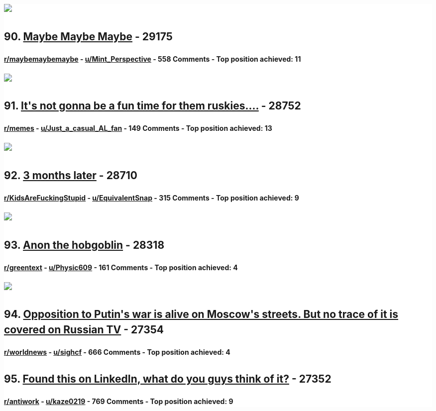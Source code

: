 <a href="https://i.redd.it/8plx3b165pk81.jpg"><img src="https://b.thumbs.redditmedia.com/iD06v6xMa904e0j_yd3GByzP2L1JPOfk9Kkc8t2p5Oc.jpg"></img></a>

## 90. [Maybe Maybe Maybe](http://reddit.com/r/maybemaybemaybe/comments/t3yhha/maybe_maybe_maybe/) - 29175
#### [r/maybemaybemaybe](http://reddit.com/r/maybemaybemaybe) - [u/Mint_Perspective](http://reddit.com/u/Mint_Perspective) - 558 Comments - Top position achieved: 11

<a href="https://v.redd.it/zdbdaljw1pk81"><img src="https://a.thumbs.redditmedia.com/bPYNC4DbOk7Sbge32LN_N4kC2OlXk2BqAK9X6mSefx0.jpg"></img></a>

## 91. [It's not gonna be a fun time for them ruskies....](http://reddit.com/r/memes/comments/t40cbn/its_not_gonna_be_a_fun_time_for_them_ruskies/) - 28752
#### [r/memes](http://reddit.com/r/memes) - [u/Just_a_casual_AL_fan](http://reddit.com/u/Just_a_casual_AL_fan) - 149 Comments - Top position achieved: 13

<a href="https://i.redd.it/vqiww81kjpk81.jpg"><img src="https://b.thumbs.redditmedia.com/6kYvedJdt7FE3-y7yKBl9HwUSk9aueB9HL5gAKe42gE.jpg"></img></a>

## 92. [3 months later](http://reddit.com/r/KidsAreFuckingStupid/comments/t4la4i/3_months_later/) - 28710
#### [r/KidsAreFuckingStupid](http://reddit.com/r/KidsAreFuckingStupid) - [u/EquivalentSnap](http://reddit.com/u/EquivalentSnap) - 315 Comments - Top position achieved: 9

<a href="https://i.redd.it/bbfrqgjcuuk81.jpg"><img src="https://b.thumbs.redditmedia.com/Yll8mrp1-EQfIXEy0J2_l0xaO68-v7_nIbEFniIpGXg.jpg"></img></a>

## 93. [Anon the hobgoblin](http://reddit.com/r/greentext/comments/t42n1r/anon_the_hobgoblin/) - 28318
#### [r/greentext](http://reddit.com/r/greentext) - [u/Physic609](http://reddit.com/u/Physic609) - 161 Comments - Top position achieved: 4

<a href="https://i.redd.it/ww0c0wt09qk81.png"><img src="https://b.thumbs.redditmedia.com/b_dbb_h1j8rNiEQQP1doJcvZOQVAEBApmLXUuaogLCo.jpg"></img></a>

## 94. [Opposition to Putin's war is alive on Moscow's streets. But no trace of it is covered on Russian TV](http://reddit.com/r/worldnews/comments/t4h51y/opposition_to_putins_war_is_alive_on_moscows/) - 27354
#### [r/worldnews](http://reddit.com/r/worldnews) - [u/sighcf](http://reddit.com/u/sighcf) - 666 Comments - Top position achieved: 4

## 95. [Found this on LinkedIn, what do you guys think of it?](http://reddit.com/r/antiwork/comments/t48ljs/found_this_on_linkedin_what_do_you_guys_think_of/) - 27352
#### [r/antiwork](http://reddit.com/r/antiwork) - [u/kaze0219](http://reddit.com/u/kaze0219) - 769 Comments - Top position achieved: 9
